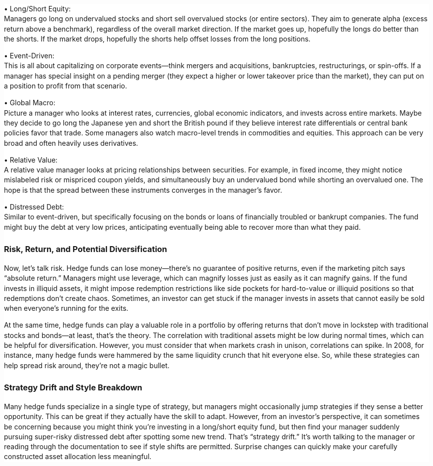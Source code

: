 • Long/Short Equity:  
  Managers go long on undervalued stocks and short sell overvalued stocks (or entire sectors). They aim to generate alpha (excess return above a benchmark), regardless of the overall market direction. If the market goes up, hopefully the longs do better than the shorts. If the market drops, hopefully the shorts help offset losses from the long positions.

• Event-Driven:  
  This is all about capitalizing on corporate events—think mergers and acquisitions, bankruptcies, restructurings, or spin-offs. If a manager has special insight on a pending merger (they expect a higher or lower takeover price than the market), they can put on a position to profit from that scenario.

• Global Macro:  
  Picture a manager who looks at interest rates, currencies, global economic indicators, and invests across entire markets. Maybe they decide to go long the Japanese yen and short the British pound if they believe interest rate differentials or central bank policies favor that trade. Some managers also watch macro-level trends in commodities and equities. This approach can be very broad and often heavily uses derivatives.

• Relative Value:  
  A relative value manager looks at pricing relationships between securities. For example, in fixed income, they might notice mislabeled risk or mispriced coupon yields, and simultaneously buy an undervalued bond while shorting an overvalued one. The hope is that the spread between these instruments converges in the manager’s favor.

• Distressed Debt:  
  Similar to event-driven, but specifically focusing on the bonds or loans of financially troubled or bankrupt companies. The fund might buy the debt at very low prices, anticipating eventually being able to recover more than what they paid.

### Risk, Return, and Potential Diversification

Now, let’s talk risk. Hedge funds can lose money—there’s no guarantee of positive returns, even if the marketing pitch says “absolute return.” Managers might use leverage, which can magnify losses just as easily as it can magnify gains. If the fund invests in illiquid assets, it might impose redemption restrictions like side pockets for hard-to-value or illiquid positions so that redemptions don’t create chaos. Sometimes, an investor can get stuck if the manager invests in assets that cannot easily be sold when everyone’s running for the exits.

At the same time, hedge funds can play a valuable role in a portfolio by offering returns that don’t move in lockstep with traditional stocks and bonds—at least, that’s the theory. The correlation with traditional assets might be low during normal times, which can be helpful for diversification. However, you must consider that when markets crash in unison, correlations can spike. In 2008, for instance, many hedge funds were hammered by the same liquidity crunch that hit everyone else. So, while these strategies can help spread risk around, they’re not a magic bullet.

### Strategy Drift and Style Breakdown

Many hedge funds specialize in a single type of strategy, but managers might occasionally jump strategies if they sense a better opportunity. This can be great if they actually have the skill to adapt. However, from an investor’s perspective, it can sometimes be concerning because you might think you’re investing in a long/short equity fund, but then find your manager suddenly pursuing super-risky distressed debt after spotting some new trend. That’s “strategy drift.” It’s worth talking to the manager or reading through the documentation to see if style shifts are permitted. Surprise changes can quickly make your carefully constructed asset allocation less meaningful.
